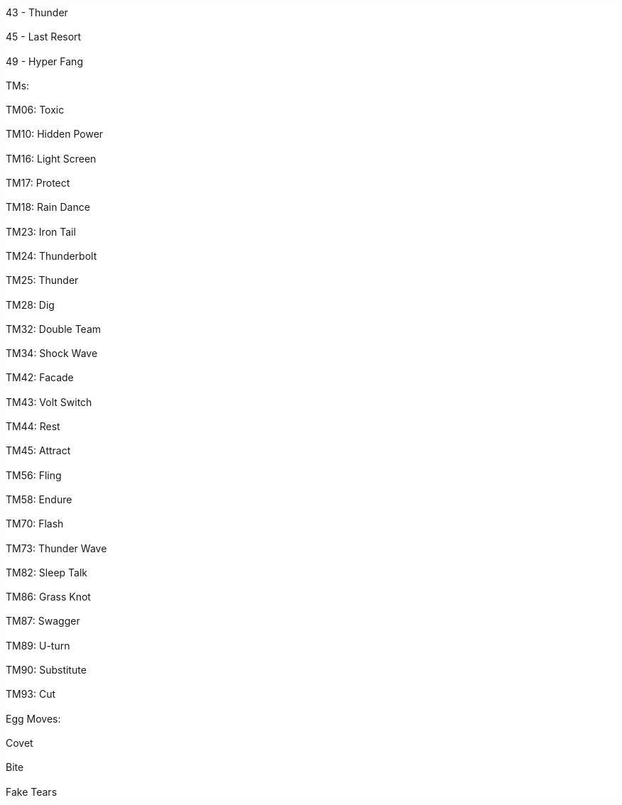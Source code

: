43 - Thunder

45 - Last Resort

49 - Hyper Fang

TMs: 

TM06: Toxic

TM10: Hidden Power

TM16: Light Screen

TM17: Protect

TM18: Rain Dance

TM23: Iron Tail

TM24: Thunderbolt

TM25: Thunder

TM28: Dig

TM32: Double Team

TM34: Shock Wave

TM42: Facade

TM43: Volt Switch

TM44: Rest

TM45: Attract

TM56: Fling

TM58: Endure

TM70: Flash

TM73: Thunder Wave

TM82: Sleep Talk

TM86: Grass Knot

TM87: Swagger

TM89: U-turn

TM90: Substitute

TM93: Cut

Egg Moves: 

Covet

Bite

Fake Tears
